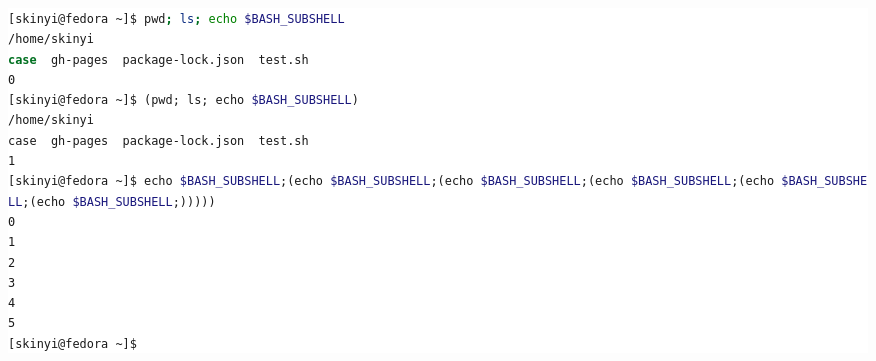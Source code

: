```bash
[skinyi@fedora ~]$ pwd; ls; echo $BASH_SUBSHELL
/home/skinyi
case  gh-pages  package-lock.json  test.sh
0
[skinyi@fedora ~]$ (pwd; ls; echo $BASH_SUBSHELL)
/home/skinyi
case  gh-pages  package-lock.json  test.sh
1
[skinyi@fedora ~]$ echo $BASH_SUBSHELL;(echo $BASH_SUBSHELL;(echo $BASH_SUBSHELL;(echo $BASH_SUBSHELL;(echo $BASH_SUBSHELL;(echo $BASH_SUBSHELL;)))))
0
1
2
3
4
5
[skinyi@fedora ~]$
```
